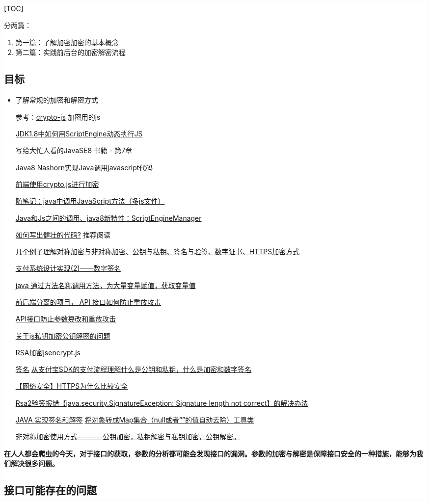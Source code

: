 [TOC]

分两篇：

1. 第一篇：了解加密加密的基本概念
2. 第二篇：实践前后台的加密解密流程

## 目标

* 了解常规的加密和解密方式

  参考：[crypto-js](https://github.com/brix/crypto-js) 加密用的js

  [JDK1.8中如何用ScriptEngine动态执行JS](https://www.cnblogs.com/jifeng/p/8901168.html)

  写给大忙人看的JavaSE8 书籍  - 第7章

   [Java8 Nashorn实现Java调用javascript代码](https://www.cnblogs.com/ljgeng/p/10179766.html)

  [前端使用crypto.js进行加密](https://www.cnblogs.com/lz2017/p/8046816.html)

  [随笔记：java中调用JavaScript方法（多js文件）](https://blog.csdn.net/u014174048/article/details/80899776)

  [Java和Js之间的调用、java8新特性：ScriptEngineManager](https://blog.csdn.net/qq_37336110/article/details/102697212)

  [如何写出健壮的代码?](https://blog.csdn.net/alitech2017/article/details/107358925?utm_medium=distribute.pc_feed.none-task-blog-personrec_tag-6.nonecase&depth_1-utm_source=distribute.pc_feed.none-task-blog-personrec_tag-6.nonecase&request_id=5f19563e9cc79f6252ce2426) 推荐阅读

  [几个例子理解对称加密与非对称加密、公钥与私钥、签名与验签、数字证书、HTTPS加密方式](https://www.cnblogs.com/chichung/p/10067336.html)

  [  支付系统设计实现(2)——数字签名]( https://segmentfault.com/a/1190000020671193?utm_source=tag-newest)

  [java 通过方法名称调用方法，为大量变量赋值，获取变量值](   https://blog.csdn.net/qq_22230669/article/details/70538120)

  [前后端分离的项目， API 接口如何防止重放攻击](https://www.v2ex.com/t/378840)

  [API接口防止参数篡改和重放攻击](https://www.cnblogs.com/yblackd/p/12085104.html)

  [关于js私钥加密公钥解密的问题](https://www.cnblogs.com/wsss/p/11516318.html)

  [RSA加密jsencrypt.js](https://www.jianshu.com/p/444011941cac)

  [签名](https://opendocs.alipay.com/open/291/sign)
  [从支付宝SDK的支付流程理解什么是公钥和私钥，什么是加密和数字签名](https://www.cnblogs.com/wang-yaz/p/11988853.html)

  [【网络安全】HTTPS为什么比较安全](https://www.cnblogs.com/54chensongxia/archive/2019/11/04/11772752.html)

  [Rsa2验签报错【java.security.SignatureException: Signature length not correct】的解决办法](https://www.cnblogs.com/caoweixiong/p/10782434.html)

  [JAVA 实现签名和解签](https://blog.csdn.net/lll350203041/article/details/41482017)
  [将对象转成Map集合（null或者“”的值自动去除）工具类](https://blog.csdn.net/YeMaZhi/article/details/80820782)

  [非对称加密使用方式--------公钥加密，私钥解密与私钥加密，公钥解密。](https://blog.csdn.net/mr_yuxuan/article/details/100661424)

**在人人都会爬虫的今天，对于接口的获取，参数的分析都可能会发现接口的漏洞。参数的加密与解密是保障接口安全的一种措施，能够为我们解决很多问题。**

## 接口可能存在的问题
